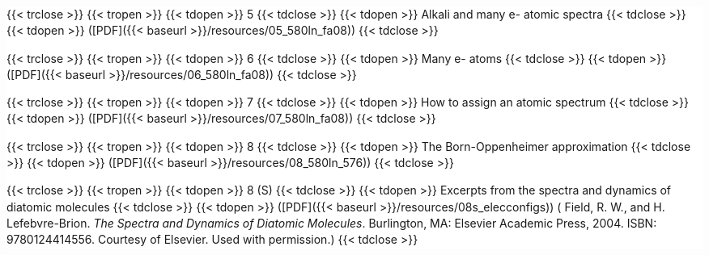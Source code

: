 {{< trclose >}}
{{< tropen >}}
{{< tdopen >}}
5
{{< tdclose >}}
{{< tdopen >}}
Alkali and many e- atomic spectra
{{< tdclose >}}
{{< tdopen >}}
([PDF]({{< baseurl >}}/resources/05_580ln_fa08))
{{< tdclose >}}

{{< trclose >}}
{{< tropen >}}
{{< tdopen >}}
6
{{< tdclose >}}
{{< tdopen >}}
Many e- atoms
{{< tdclose >}}
{{< tdopen >}}
([PDF]({{< baseurl >}}/resources/06_580ln_fa08))
{{< tdclose >}}

{{< trclose >}}
{{< tropen >}}
{{< tdopen >}}
7
{{< tdclose >}}
{{< tdopen >}}
How to assign an atomic spectrum
{{< tdclose >}}
{{< tdopen >}}
([PDF]({{< baseurl >}}/resources/07_580ln_fa08))
{{< tdclose >}}

{{< trclose >}}
{{< tropen >}}
{{< tdopen >}}
8
{{< tdclose >}}
{{< tdopen >}}
The Born-Oppenheimer approximation
{{< tdclose >}}
{{< tdopen >}}
([PDF]({{< baseurl >}}/resources/08_580ln_576))
{{< tdclose >}}

{{< trclose >}}
{{< tropen >}}
{{< tdopen >}}
8 (S)
{{< tdclose >}}
{{< tdopen >}}
Excerpts from the spectra and dynamics of diatomic molecules
{{< tdclose >}}
{{< tdopen >}}
([PDF]({{< baseurl >}}/resources/08s_elecconfigs)) ( Field, R. W., and H. Lefebvre-Brion. _The Spectra and Dynamics of Diatomic Molecules_. Burlington, MA: Elsevier Academic Press, 2004. ISBN: 9780124414556. Courtesy of Elsevier. Used with permission.)
{{< tdclose >}}

